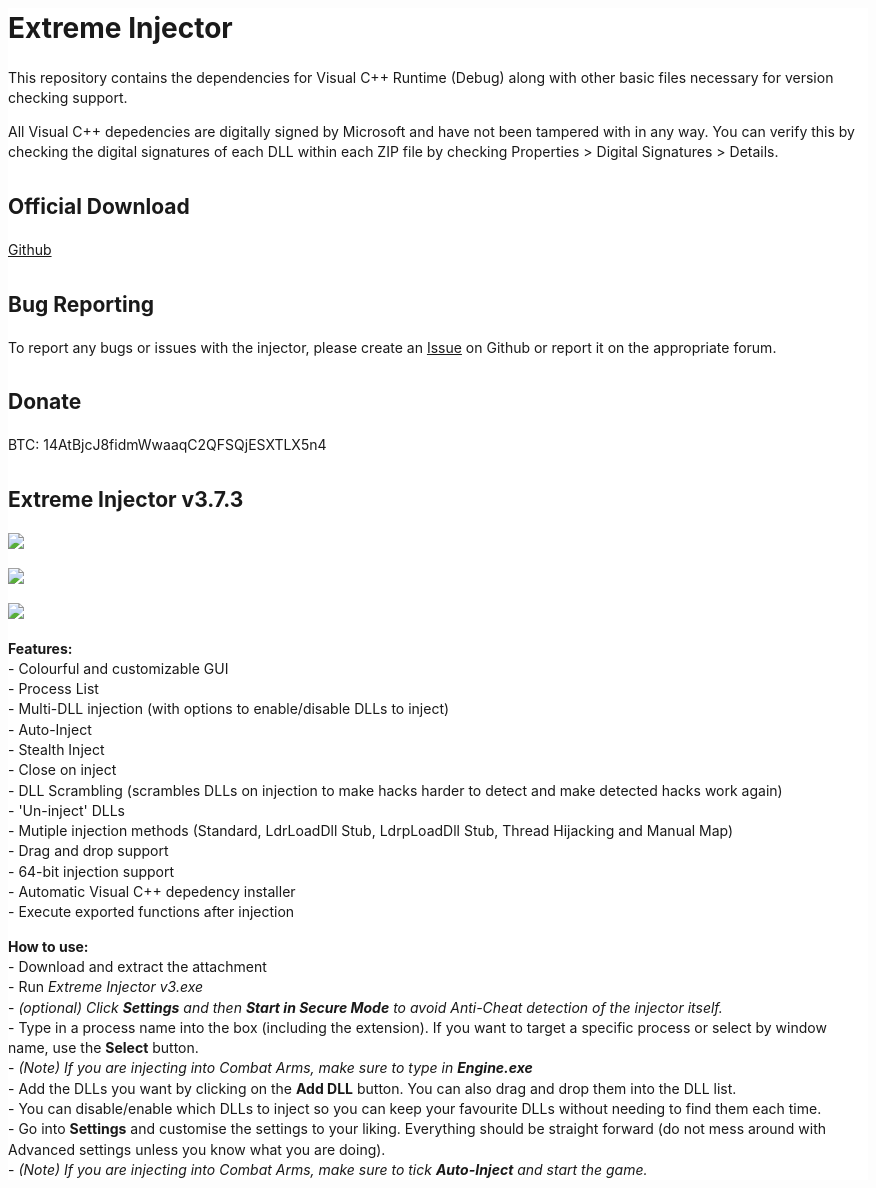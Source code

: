 Extreme Injector
======
This repository contains the dependencies for Visual C++ Runtime (Debug) along with other basic files necessary for version checking support.

All Visual C++ depedencies are digitally signed by Microsoft and have not been tampered with in any way. You can verify this by checking the digital signatures of each DLL within each ZIP file by checking Properties > Digital Signatures > Details.

Official Download
------
[Github](https://github.com/ExtremeInjector/ExtremeInjector/releases/download/v3.7.3/Extreme.Injector.v3.7.3.zip)

Bug Reporting
------
To report any bugs or issues with the injector, please create an [Issue](https://github.com/ExtremeInjector/ExtremeInjector/issues) on Github or report it on the appropriate forum.

Donate
------
BTC: 14AtBjcJ8fidmWwaaqC2QFSQjESXTLX5n4

Extreme Injector v3.7.3
------
  
![](https://i.imgur.com/PMUNaI0.png)  
  
![](https://i.imgur.com/yIAkO4r.png)  
  
![](https://i.imgur.com/UNqA5C5.png)  
  
**Features:**  
\- Colourful and customizable GUI  
\- Process List  
\- Multi-DLL injection (with options to enable/disable DLLs to inject)  
\- Auto-Inject  
\- Stealth Inject  
\- Close on inject  
\- DLL Scrambling (scrambles DLLs on injection to make hacks harder to detect and make detected hacks work again)  
\- 'Un-inject' DLLs  
\- Mutiple injection methods (Standard, LdrLoadDll Stub, LdrpLoadDll Stub, Thread Hijacking and Manual Map)  
\- Drag and drop support  
\- 64-bit injection support  
\- Automatic Visual C++ depedency installer  
\- Execute exported functions after injection  
  
**How to use:**  
\- Download and extract the attachment  
\- Run _Extreme Injector v3.exe_  
\- _(optional) Click **Settings** and then **Start in Secure Mode** to avoid Anti-Cheat detection of the injector itself._  
\- Type in a process name into the box (including the extension). If you want to target a specific process or select by window name, use the **Select** button.  
\- _(Note) If you are injecting into Combat Arms, make sure to type in **Engine.exe**_  
\- Add the DLLs you want by clicking on the **Add DLL** button. You can also drag and drop them into the DLL list.  
\- You can disable/enable which DLLs to inject so you can keep your favourite DLLs without needing to find them each time.  
\- Go into **Settings** and customise the settings to your liking. Everything should be straight forward (do not mess around with Advanced settings unless you know what you are doing).  
\- _(Note) If you are injecting into Combat Arms, make sure to tick **Auto-Inject** and start the game._  
